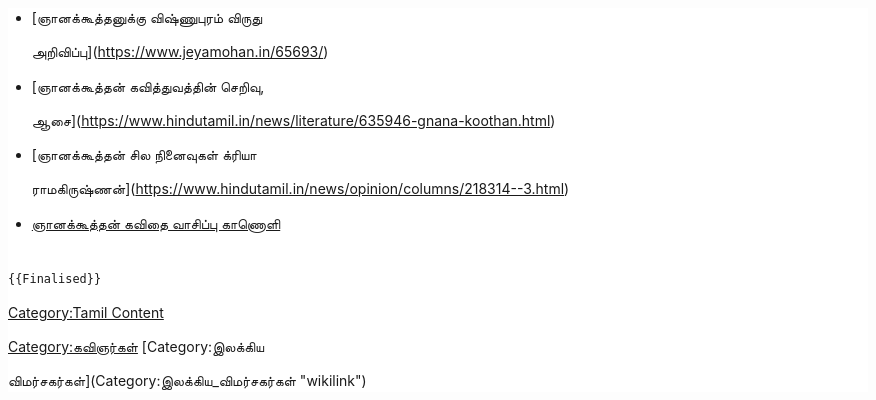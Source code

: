 -   [ஞானக்கூத்தனுக்கு விஷ்ணுபுரம் விருது

    அறிவிப்பு](https://www.jeyamohan.in/65693/)

-   [ஞானக்கூத்தன் கவித்துவத்தின் செறிவு,

    ஆசை](https://www.hindutamil.in/news/literature/635946-gnana-koothan.html)

-   [ஞானக்கூத்தன் சில நினைவுகள் க்ரியா

    ராமகிருஷ்ணன்](https://www.hindutamil.in/news/opinion/columns/218314--3.html)

-   [ஞானக்கூத்தன் கவிதை வாசிப்பு காணொளி](https://youtu.be/_rFtLRYY6nU)



```{=mediawiki}

{{Finalised}}

```

[Category:Tamil Content](Category:Tamil_Content "wikilink")

[Category:கவிஞர்கள்](Category:கவிஞர்கள் "wikilink") [Category:இலக்கிய

விமர்சகர்கள்](Category:இலக்கிய_விமர்சகர்கள் "wikilink")

